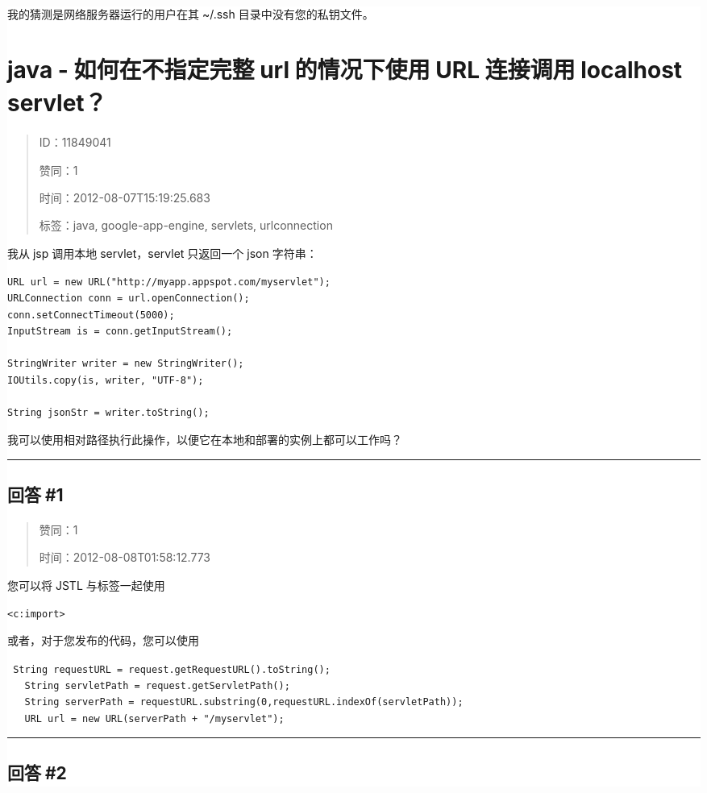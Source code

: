 我的猜测是网络服务器运行的用户在其 ~/.ssh 目录中没有您的私钥文件。

# java - 如何在不指定完整 url 的情况下使用 URL 连接调用 localhost servlet？

> ID：11849041
> 
> 赞同：1
> 
> 时间：2012-08-07T15:19:25.683
> 
> 标签：java, google-app-engine, servlets, urlconnection

我从 jsp 调用本地 servlet，servlet 只返回一个 json 字符串：

```
URL url = new URL("http://myapp.appspot.com/myservlet");
URLConnection conn = url.openConnection();
conn.setConnectTimeout(5000);
InputStream is = conn.getInputStream();

StringWriter writer = new StringWriter();
IOUtils.copy(is, writer, "UTF-8");

String jsonStr = writer.toString(); 
```

我可以使用相对路径执行此操作，以便它在本地和部署的实例上都可以工作吗？

* * *

## 回答 #1

> 赞同：1
> 
> 时间：2012-08-08T01:58:12.773

您可以将 JSTL 与标签一起使用

```
<c:import> 
```

或者，对于您发布的代码，您可以使用

```
 String requestURL = request.getRequestURL().toString();
   String servletPath = request.getServletPath();
   String serverPath = requestURL.substring(0,requestURL.indexOf(servletPath));
   URL url = new URL(serverPath + "/myservlet"); 
```

* * *

## 回答 #2
